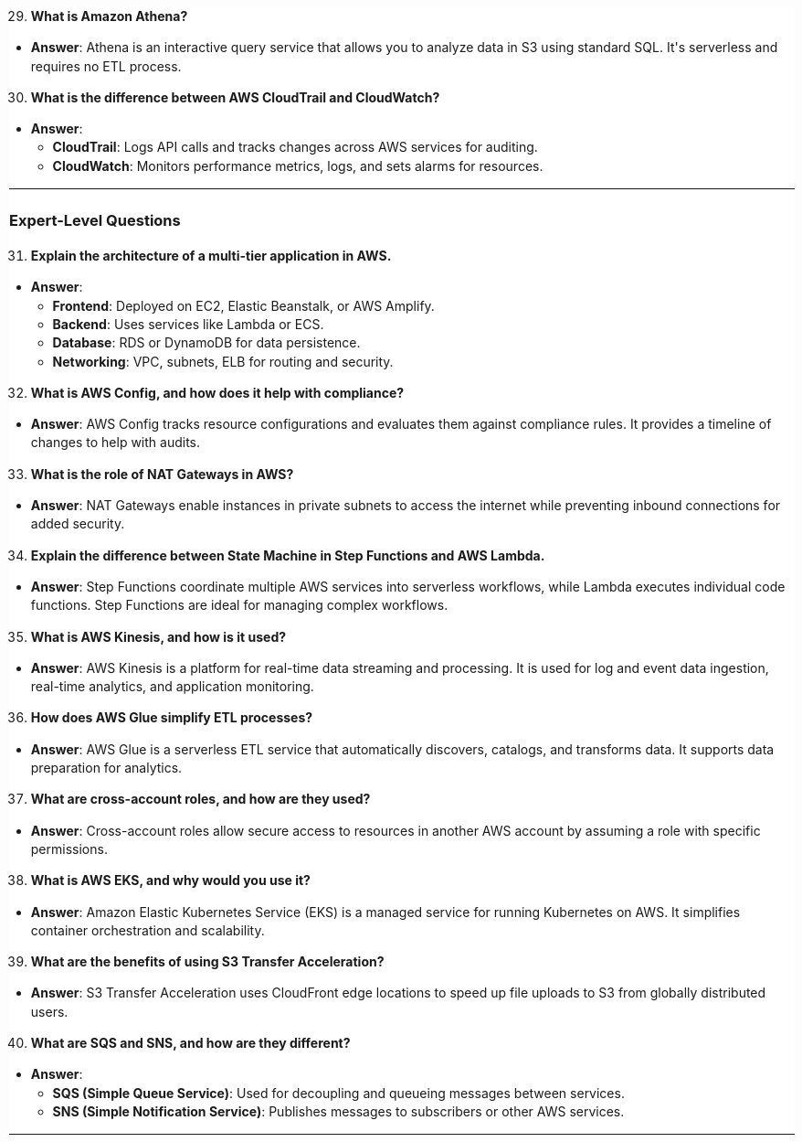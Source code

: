 29. **What is Amazon Athena?**  
   - **Answer**: Athena is an interactive query service that allows you to analyze data in S3 using standard SQL. It's serverless and requires no ETL process.

30. **What is the difference between AWS CloudTrail and CloudWatch?**  
   - **Answer**: 
     - **CloudTrail**: Logs API calls and tracks changes across AWS services for auditing.  
     - **CloudWatch**: Monitors performance metrics, logs, and sets alarms for resources.

---

### **Expert-Level Questions**

31. **Explain the architecture of a multi-tier application in AWS.**  
   - **Answer**: 
     - **Frontend**: Deployed on EC2, Elastic Beanstalk, or AWS Amplify.  
     - **Backend**: Uses services like Lambda or ECS.  
     - **Database**: RDS or DynamoDB for data persistence.  
     - **Networking**: VPC, subnets, ELB for routing and security.

32. **What is AWS Config, and how does it help with compliance?**  
   - **Answer**: AWS Config tracks resource configurations and evaluates them against compliance rules. It provides a timeline of changes to help with audits.

33. **What is the role of NAT Gateways in AWS?**  
   - **Answer**: NAT Gateways enable instances in private subnets to access the internet while preventing inbound connections for added security.

34. **Explain the difference between State Machine in Step Functions and AWS Lambda.**  
   - **Answer**: Step Functions coordinate multiple AWS services into serverless workflows, while Lambda executes individual code functions. Step Functions are ideal for managing complex workflows.

35. **What is AWS Kinesis, and how is it used?**  
   - **Answer**: AWS Kinesis is a platform for real-time data streaming and processing. It is used for log and event data ingestion, real-time analytics, and application monitoring.

36. **How does AWS Glue simplify ETL processes?**  
   - **Answer**: AWS Glue is a serverless ETL service that automatically discovers, catalogs, and transforms data. It supports data preparation for analytics.

37. **What are cross-account roles, and how are they used?**  
   - **Answer**: Cross-account roles allow secure access to resources in another AWS account by assuming a role with specific permissions.

38. **What is AWS EKS, and why would you use it?**  
   - **Answer**: Amazon Elastic Kubernetes Service (EKS) is a managed service for running Kubernetes on AWS. It simplifies container orchestration and scalability.

39. **What are the benefits of using S3 Transfer Acceleration?**  
   - **Answer**: S3 Transfer Acceleration uses CloudFront edge locations to speed up file uploads to S3 from globally distributed users.

40. **What are SQS and SNS, and how are they different?**  
   - **Answer**:
     - **SQS (Simple Queue Service)**: Used for decoupling and queueing messages between services.
     - **SNS (Simple Notification Service)**: Publishes messages to subscribers or other AWS services.

---